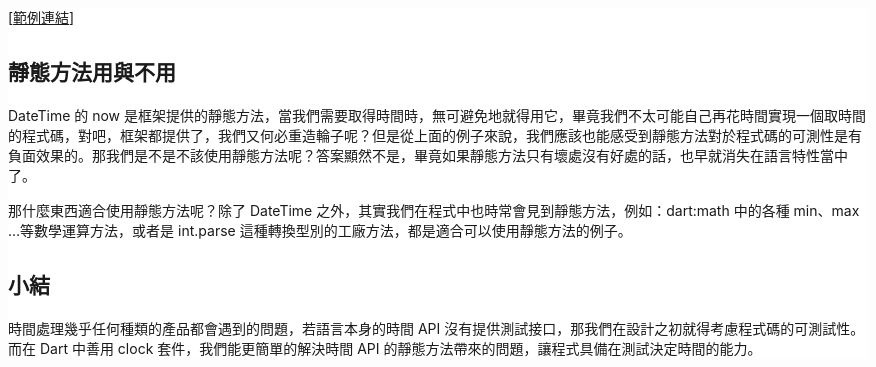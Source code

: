 [[範例連結](https://gist.github.com/easylive1989/1c3a0f407cc430c8febfe69526ab88da)]

## 靜態方法用與不用

DateTime 的 now 是框架提供的靜態方法，當我們需要取得時間時，無可避免地就得用它，畢竟我們不太可能自己再花時間實現一個取時間的程式碼，對吧，框架都提供了，我們又何必重造輪子呢？但是從上面的例子來說，我們應該也能感受到靜態方法對於程式碼的可測性是有負面效果的。那我們是不是不該使用靜態方法呢？答案顯然不是，畢竟如果靜態方法只有壞處沒有好處的話，也早就消失在語言特性當中了。

那什麼東西適合使用靜態方法呢？除了 DateTime 之外，其實我們在程式中也時常會見到靜態方法，例如：dart:math 中的各種 min、max …等數學運算方法，或者是 int.parse 這種轉換型別的工廠方法，都是適合可以使用靜態方法的例子。

## 小結

時間處理幾乎任何種類的產品都會遇到的問題，若語言本身的時間 API 沒有提供測試接口，那我們在設計之初就得考慮程式碼的可測試性。而在 Dart 中善用 clock 套件，我們能更簡單的解決時間 API 的靜態方法帶來的問題，讓程式具備在測試決定時間的能力。